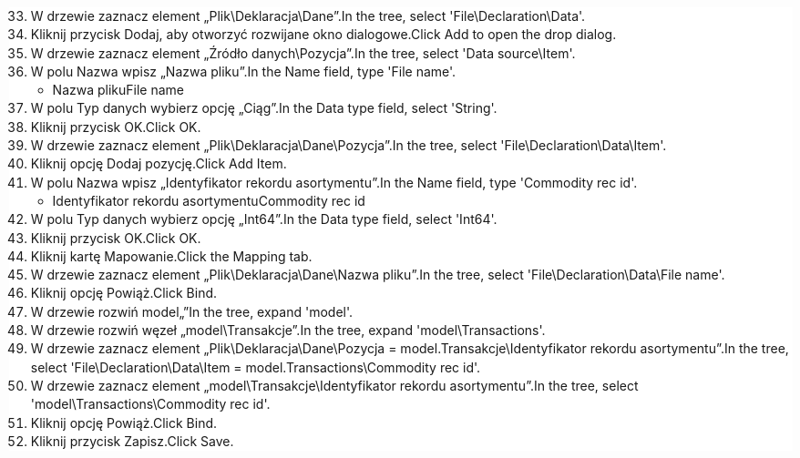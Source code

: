 33. <span data-ttu-id="72a56-153">W drzewie zaznacz element „Plik\Deklaracja\Dane”.</span><span class="sxs-lookup"><span data-stu-id="72a56-153">In the tree, select 'File\Declaration\Data'.</span></span>
34. <span data-ttu-id="72a56-154">Kliknij przycisk Dodaj, aby otworzyć rozwijane okno dialogowe.</span><span class="sxs-lookup"><span data-stu-id="72a56-154">Click Add to open the drop dialog.</span></span>
35. <span data-ttu-id="72a56-155">W drzewie zaznacz element „Źródło danych\Pozycja”.</span><span class="sxs-lookup"><span data-stu-id="72a56-155">In the tree, select 'Data source\Item'.</span></span>
36. <span data-ttu-id="72a56-156">W polu Nazwa wpisz „Nazwa pliku”.</span><span class="sxs-lookup"><span data-stu-id="72a56-156">In the Name field, type 'File name'.</span></span>
    * <span data-ttu-id="72a56-157">Nazwa pliku</span><span class="sxs-lookup"><span data-stu-id="72a56-157">File name</span></span>  
37. <span data-ttu-id="72a56-158">W polu Typ danych wybierz opcję „Ciąg”.</span><span class="sxs-lookup"><span data-stu-id="72a56-158">In the Data type field, select 'String'.</span></span>
38. <span data-ttu-id="72a56-159">Kliknij przycisk OK.</span><span class="sxs-lookup"><span data-stu-id="72a56-159">Click OK.</span></span>
39. <span data-ttu-id="72a56-160">W drzewie zaznacz element „Plik\Deklaracja\Dane\Pozycja”.</span><span class="sxs-lookup"><span data-stu-id="72a56-160">In the tree, select 'File\Declaration\Data\Item'.</span></span>
40. <span data-ttu-id="72a56-161">Kliknij opcję Dodaj pozycję.</span><span class="sxs-lookup"><span data-stu-id="72a56-161">Click Add Item.</span></span>
41. <span data-ttu-id="72a56-162">W polu Nazwa wpisz „Identyfikator rekordu asortymentu”.</span><span class="sxs-lookup"><span data-stu-id="72a56-162">In the Name field, type 'Commodity rec id'.</span></span>
    * <span data-ttu-id="72a56-163">Identyfikator rekordu asortymentu</span><span class="sxs-lookup"><span data-stu-id="72a56-163">Commodity rec id</span></span>  
42. <span data-ttu-id="72a56-164">W polu Typ danych wybierz opcję „Int64”.</span><span class="sxs-lookup"><span data-stu-id="72a56-164">In the Data type field, select 'Int64'.</span></span>
43. <span data-ttu-id="72a56-165">Kliknij przycisk OK.</span><span class="sxs-lookup"><span data-stu-id="72a56-165">Click OK.</span></span>
44. <span data-ttu-id="72a56-166">Kliknij kartę Mapowanie.</span><span class="sxs-lookup"><span data-stu-id="72a56-166">Click the Mapping tab.</span></span>
45. <span data-ttu-id="72a56-167">W drzewie zaznacz element „Plik\Deklaracja\Dane\Nazwa pliku”.</span><span class="sxs-lookup"><span data-stu-id="72a56-167">In the tree, select 'File\Declaration\Data\File name'.</span></span>
46. <span data-ttu-id="72a56-168">Kliknij opcję Powiąż.</span><span class="sxs-lookup"><span data-stu-id="72a56-168">Click Bind.</span></span>
47. <span data-ttu-id="72a56-169">W drzewie rozwiń model„”</span><span class="sxs-lookup"><span data-stu-id="72a56-169">In the tree, expand 'model'.</span></span>
48. <span data-ttu-id="72a56-170">W drzewie rozwiń węzeł „model\Transakcje”.</span><span class="sxs-lookup"><span data-stu-id="72a56-170">In the tree, expand 'model\Transactions'.</span></span>
49. <span data-ttu-id="72a56-171">W drzewie zaznacz element „Plik\Deklaracja\Dane\Pozycja = model.Transakcje\Identyfikator rekordu asortymentu”.</span><span class="sxs-lookup"><span data-stu-id="72a56-171">In the tree, select 'File\Declaration\Data\Item =  model.Transactions\Commodity rec id'.</span></span>
50. <span data-ttu-id="72a56-172">W drzewie zaznacz element „model\Transakcje\Identyfikator rekordu asortymentu”.</span><span class="sxs-lookup"><span data-stu-id="72a56-172">In the tree, select 'model\Transactions\Commodity rec id'.</span></span>
51. <span data-ttu-id="72a56-173">Kliknij opcję Powiąż.</span><span class="sxs-lookup"><span data-stu-id="72a56-173">Click Bind.</span></span>
52. <span data-ttu-id="72a56-174">Kliknij przycisk Zapisz.</span><span class="sxs-lookup"><span data-stu-id="72a56-174">Click Save.</span></span>
